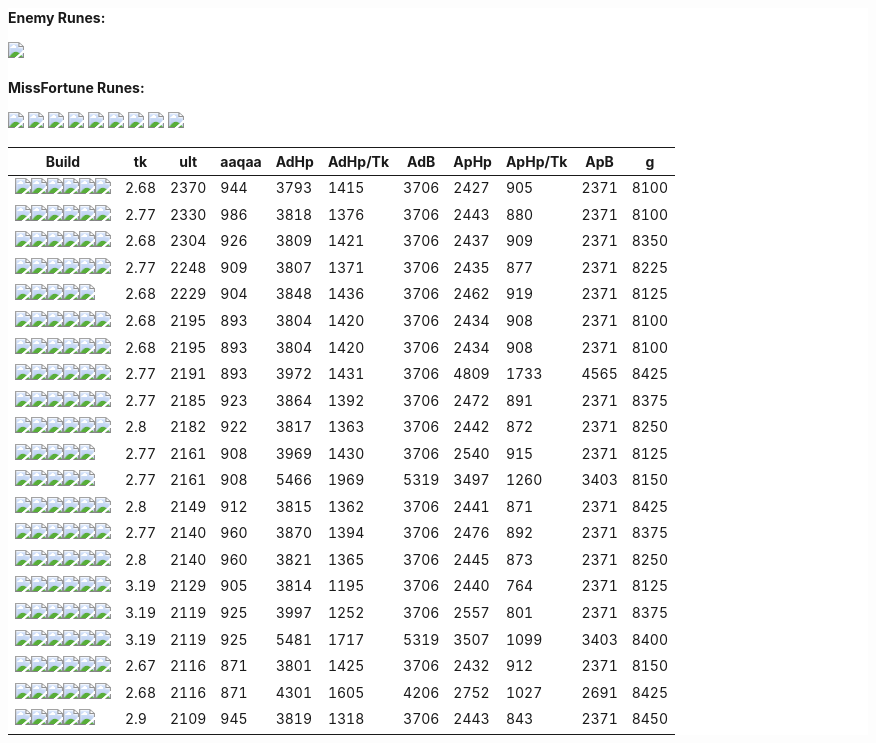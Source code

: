 

**Enemy Runes:**





![](/StatMods/StatModsArmorIcon.png)



**MissFortune Runes:**


![](/Styles/Precision/PressTheAttack/PressTheAttack.png)
![](/Styles/Precision/Overheal.png)
![](/Styles/Precision/LegendAlacrity/LegendAlacrity.png)
![](/Styles/Precision/CutDown/CutDown.png)
![](/Styles/Sorcery/AbsoluteFocus/AbsoluteFocus.png)
![](/Styles/Sorcery/GatheringStorm/GatheringStorm.png)
![](/StatMods/StatModsAdaptiveForceIcon.png)
![](/StatMods/StatModsAdaptiveForceIcon.png)
![](/StatMods/StatModsArmorIcon.png)





 Build |tk|ult|aaqaa|AdHp|AdHp/Tk|AdB|ApHp|ApHp/Tk|ApB|g
-|-|-|-|-|-|-|-|-|-|-
![](/item/6691.png)![](/item/6676.png)![](/item/1001.png)![](/item/1053.png)![](/item/1055.png)![](/item/1036.png)|2.68|2370|944|3793|1415|3706|2427|905|2371|8100
![](/item/6691.png)![](/item/3033.png)![](/item/1001.png)![](/item/1053.png)![](/item/1055.png)![](/item/1036.png)|2.77|2330|986|3818|1376|3706|2443|880|2371|8100
![](/item/6691.png)![](/item/3179.png)![](/item/1001.png)![](/item/1053.png)![](/item/1055.png)![](/item/1038.png)|2.68|2304|926|3809|1421|3706|2437|909|2371|8350
![](/item/6691.png)![](/item/6695.png)![](/item/1001.png)![](/item/1053.png)![](/item/1055.png)![](/item/1037.png)|2.77|2248|909|3807|1371|3706|2435|877|2371|8225
![](/item/6691.png)![](/item/3074.png)![](/item/1001.png)![](/item/1055.png)![](/item/1037.png)|2.68|2229|904|3848|1436|3706|2462|919|2371|8125
![](/item/6691.png)![](/item/6693.png)![](/item/1001.png)![](/item/1053.png)![](/item/1055.png)![](/item/1036.png)|2.68|2195|893|3804|1420|3706|2434|908|2371|8100
![](/item/6691.png)![](/item/6696.png)![](/item/1001.png)![](/item/1053.png)![](/item/1055.png)![](/item/1036.png)|2.68|2195|893|3804|1420|3706|2434|908|2371|8100
![](/item/6691.png)![](/item/3156.png)![](/item/1001.png)![](/item/1053.png)![](/item/1055.png)![](/item/1037.png)|2.77|2191|893|3972|1431|3706|4809|1733|4565|8425
![](/item/6676.png)![](/item/3074.png)![](/item/1001.png)![](/item/1055.png)![](/item/1037.png)![](/item/1036.png)|2.77|2185|923|3864|1392|3706|2472|891|2371|8375
![](/item/6676.png)![](/item/3179.png)![](/item/1001.png)![](/item/1053.png)![](/item/1055.png)![](/item/1038.png)|2.8|2182|922|3817|1363|3706|2442|872|2371|8250
![](/item/6691.png)![](/item/3072.png)![](/item/1001.png)![](/item/1055.png)![](/item/1037.png)|2.77|2161|908|3969|1430|3706|2540|915|2371|8125
![](/item/6691.png)![](/item/6673.png)![](/item/1001.png)![](/item/1055.png)![](/item/1038.png)|2.77|2161|908|5466|1969|5319|3497|1260|3403|8150
![](/item/6676.png)![](/item/3004.png)![](/item/1001.png)![](/item/1053.png)![](/item/1055.png)![](/item/1037.png)|2.8|2149|912|3815|1362|3706|2441|871|2371|8425
![](/item/3074.png)![](/item/3033.png)![](/item/1001.png)![](/item/1055.png)![](/item/1037.png)![](/item/1036.png)|2.77|2140|960|3870|1394|3706|2476|892|2371|8375
![](/item/3179.png)![](/item/3033.png)![](/item/1001.png)![](/item/1053.png)![](/item/1055.png)![](/item/1038.png)|2.8|2140|960|3821|1365|3706|2445|873|2371|8250
![](/item/6676.png)![](/item/6695.png)![](/item/1001.png)![](/item/1053.png)![](/item/1055.png)![](/item/1037.png)|3.19|2129|905|3814|1195|3706|2440|764|2371|8125
![](/item/6676.png)![](/item/3072.png)![](/item/1001.png)![](/item/1055.png)![](/item/1037.png)![](/item/1036.png)|3.19|2119|925|3997|1252|3706|2557|801|2371|8375
![](/item/6676.png)![](/item/6673.png)![](/item/1001.png)![](/item/1055.png)![](/item/1038.png)![](/item/1036.png)|3.19|2119|925|5481|1717|5319|3507|1099|3403|8400
![](/item/6691.png)![](/item/3006.png)![](/item/1053.png)![](/item/1055.png)![](/item/1038.png)![](/item/1038.png)|2.67|2116|871|3801|1425|3706|2432|912|2371|8150
![](/item/6691.png)![](/item/6609.png)![](/item/1001.png)![](/item/1053.png)![](/item/1055.png)![](/item/1037.png)|2.68|2116|871|4301|1605|4206|2752|1027|2691|8425
![](/item/6676.png)![](/item/3033.png)![](/item/1053.png)![](/item/1055.png)![](/item/3006.png)|2.9|2109|945|3819|1318|3706|2443|843|2371|8450